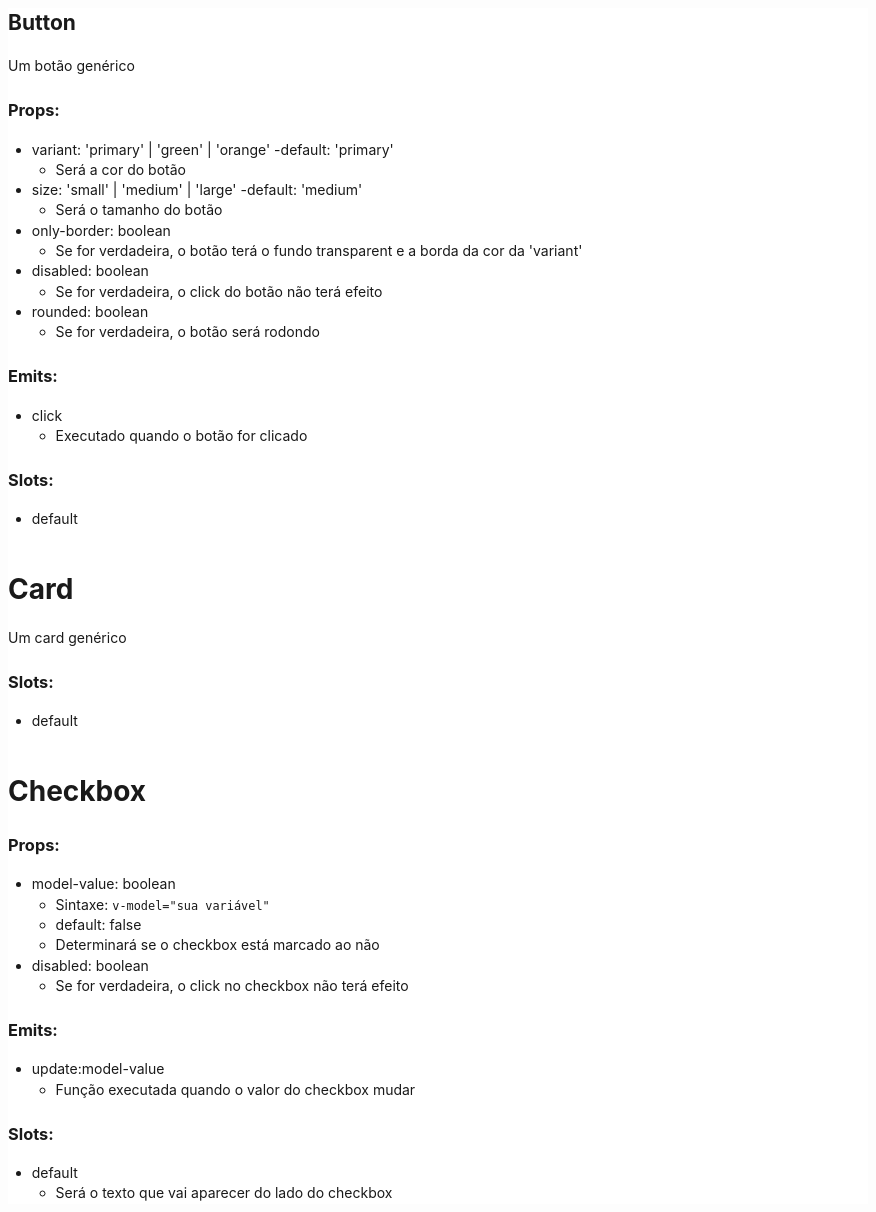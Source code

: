 ## Button
Um botão genérico

### Props:
- variant: 'primary' | 'green' | 'orange'
    -default: 'primary'
    - Será a cor do botão
- size: 'small' | 'medium' | 'large'
    -default: 'medium'
    - Será o tamanho do botão
- only-border: boolean
    - Se for verdadeira, o botão terá o fundo transparent e a borda da cor da 'variant'
- disabled: boolean
    - Se for verdadeira, o click do botão não terá efeito
- rounded: boolean
    - Se for verdadeira, o botão será rodondo

### Emits:
- click
    - Executado quando o botão for clicado

### Slots:
- default

# Card
Um card genérico

### Slots:
- default

# Checkbox

### Props:
- model-value: boolean
    - Sintaxe: `v-model="sua variável"`
    - default: false
    - Determinará se o checkbox está marcado ao não
- disabled: boolean
    - Se for verdadeira, o click no checkbox não terá efeito

### Emits:
- update:model-value
    - Função executada quando o valor do checkbox mudar

### Slots:
- default
    - Será o texto que vai aparecer do lado do checkbox
